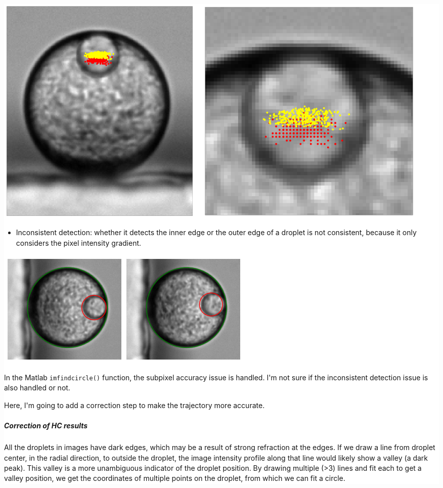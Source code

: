 ![subpixel accuracy](../images/2022/07/subpixel-accuracy.png)

- Inconsistent detection: whether it detects the inner edge or the outer edge of a droplet is not consistent, because it only considers the pixel intensity gradient.

![inconsistent detection](../images/2022/07/inconsistent-detection.png)

In the Matlab `imfindcircle()` function, the subpixel accuracy issue is handled. I'm not sure if the inconsistent detection issue is also handled or not.

Here, I'm going to add a correction step to make the trajectory more accurate.

##### Correction of HC results

All the droplets in images have dark edges, which may be a result of strong refraction at the edges. If we draw a line from droplet center, in the radial direction, to outside the droplet, the image intensity profile along that line would likely show a valley (a dark peak). This valley is a more unambiguous indicator of the droplet position. By drawing multiple (>3) lines and fit each to get a valley position, we get the coordinates of multiple points on the droplet, from which we can fit a circle.
